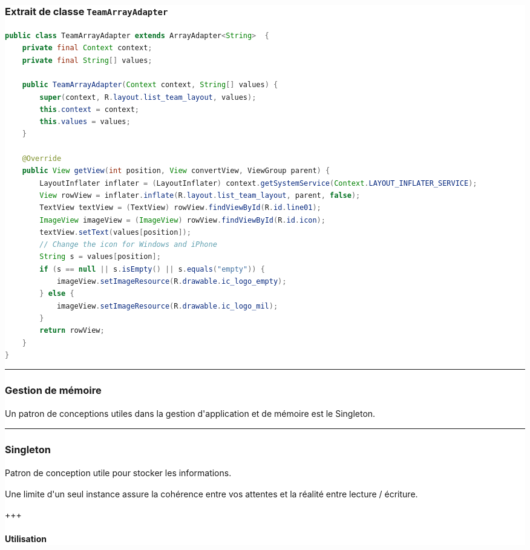 ### Extrait de classe `TeamArrayAdapter`

```java
public class TeamArrayAdapter extends ArrayAdapter<String>  {
    private final Context context;
    private final String[] values;

    public TeamArrayAdapter(Context context, String[] values) {
        super(context, R.layout.list_team_layout, values);
        this.context = context;
        this.values = values;
    }

    @Override
    public View getView(int position, View convertView, ViewGroup parent) {
        LayoutInflater inflater = (LayoutInflater) context.getSystemService(Context.LAYOUT_INFLATER_SERVICE);
        View rowView = inflater.inflate(R.layout.list_team_layout, parent, false);
        TextView textView = (TextView) rowView.findViewById(R.id.line01);
        ImageView imageView = (ImageView) rowView.findViewById(R.id.icon);
        textView.setText(values[position]);
        // Change the icon for Windows and iPhone
        String s = values[position];
        if (s == null || s.isEmpty() || s.equals("empty")) {
            imageView.setImageResource(R.drawable.ic_logo_empty);
        } else {
            imageView.setImageResource(R.drawable.ic_logo_mil);
        }
        return rowView;
    }
}
```

---

### Gestion de mémoire

Un patron de conceptions utiles dans la gestion d'application et de mémoire est le Singleton.

---

### Singleton

Patron de conception utile pour stocker les informations.

Une limite d'un seul instance assure la cohérence entre vos attentes et la réalité entre lecture / écriture.



+++

#### Utilisation
